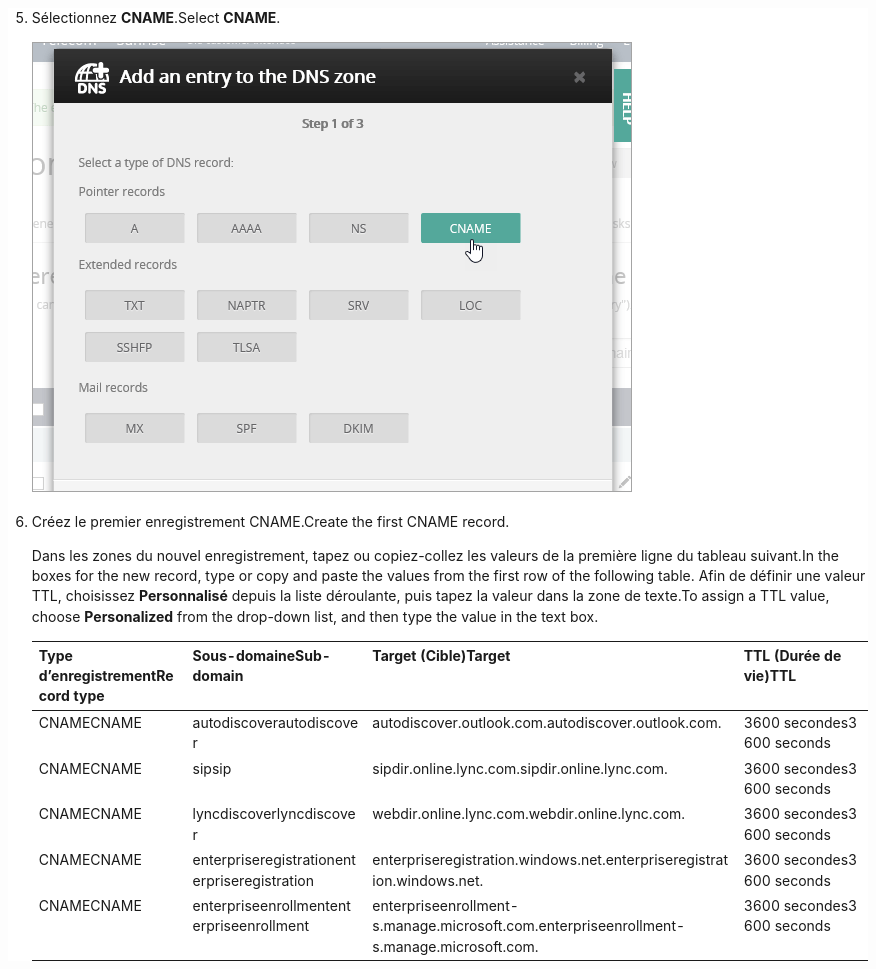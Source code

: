 5. <span data-ttu-id="f2f8d-208">Sélectionnez **CNAME**.</span><span class="sxs-lookup"><span data-stu-id="f2f8d-208">Select **CNAME**.</span></span>
    
    ![OVH Ajouter un type d’enregistrement CNAME](../../media/33c7ac74-18d7-4ae1-9e27-1c0f9773a3c3.png)
  
6. <span data-ttu-id="f2f8d-210">Créez le premier enregistrement CNAME.</span><span class="sxs-lookup"><span data-stu-id="f2f8d-210">Create the first CNAME record.</span></span>
    
    <span data-ttu-id="f2f8d-211">Dans les zones du nouvel enregistrement, tapez ou copiez-collez les valeurs de la première ligne du tableau suivant.</span><span class="sxs-lookup"><span data-stu-id="f2f8d-211">In the boxes for the new record, type or copy and paste the values from the first row of the following table.</span></span> <span data-ttu-id="f2f8d-212">Afin de définir une valeur TTL, choisissez **Personnalisé** depuis la liste déroulante, puis tapez la valeur dans la zone de texte.</span><span class="sxs-lookup"><span data-stu-id="f2f8d-212">To assign a TTL value, choose **Personalized** from the drop-down list, and then type the value in the text box.</span></span> 
    
    |<span data-ttu-id="f2f8d-213">**Type d’enregistrement**</span><span class="sxs-lookup"><span data-stu-id="f2f8d-213">**Record type**</span></span>|<span data-ttu-id="f2f8d-214">**Sous-domaine**</span><span class="sxs-lookup"><span data-stu-id="f2f8d-214">**Sub-domain**</span></span>|<span data-ttu-id="f2f8d-215">**Target (Cible)**</span><span class="sxs-lookup"><span data-stu-id="f2f8d-215">**Target**</span></span>|<span data-ttu-id="f2f8d-216">**TTL (Durée de vie)**</span><span class="sxs-lookup"><span data-stu-id="f2f8d-216">**TTL**</span></span>|
    |:-----|:-----|:-----|:-----|
    |<span data-ttu-id="f2f8d-217">CNAME</span><span class="sxs-lookup"><span data-stu-id="f2f8d-217">CNAME</span></span>  <br/> |<span data-ttu-id="f2f8d-218">autodiscover</span><span class="sxs-lookup"><span data-stu-id="f2f8d-218">autodiscover</span></span>  <br/> |<span data-ttu-id="f2f8d-219">autodiscover.outlook.com.</span><span class="sxs-lookup"><span data-stu-id="f2f8d-219">autodiscover.outlook.com.</span></span>  <br/> |<span data-ttu-id="f2f8d-220">3600 secondes</span><span class="sxs-lookup"><span data-stu-id="f2f8d-220">3600 seconds</span></span>  <br/> |
    |<span data-ttu-id="f2f8d-221">CNAME</span><span class="sxs-lookup"><span data-stu-id="f2f8d-221">CNAME</span></span>  <br/> |<span data-ttu-id="f2f8d-222">sip</span><span class="sxs-lookup"><span data-stu-id="f2f8d-222">sip</span></span>  <br/> |<span data-ttu-id="f2f8d-223">sipdir.online.lync.com.</span><span class="sxs-lookup"><span data-stu-id="f2f8d-223">sipdir.online.lync.com.</span></span>  <br/> |<span data-ttu-id="f2f8d-224">3600 secondes</span><span class="sxs-lookup"><span data-stu-id="f2f8d-224">3600 seconds</span></span>  <br/> |
    |<span data-ttu-id="f2f8d-225">CNAME</span><span class="sxs-lookup"><span data-stu-id="f2f8d-225">CNAME</span></span>  <br/> |<span data-ttu-id="f2f8d-226">lyncdiscover</span><span class="sxs-lookup"><span data-stu-id="f2f8d-226">lyncdiscover</span></span>  <br/> |<span data-ttu-id="f2f8d-227">webdir.online.lync.com.</span><span class="sxs-lookup"><span data-stu-id="f2f8d-227">webdir.online.lync.com.</span></span>  <br/> |<span data-ttu-id="f2f8d-228">3600 secondes</span><span class="sxs-lookup"><span data-stu-id="f2f8d-228">3600 seconds</span></span>  <br/> |
    |<span data-ttu-id="f2f8d-229">CNAME</span><span class="sxs-lookup"><span data-stu-id="f2f8d-229">CNAME</span></span>  <br/> |<span data-ttu-id="f2f8d-230">enterpriseregistration</span><span class="sxs-lookup"><span data-stu-id="f2f8d-230">enterpriseregistration</span></span>  <br/> |<span data-ttu-id="f2f8d-231">enterpriseregistration.windows.net.</span><span class="sxs-lookup"><span data-stu-id="f2f8d-231">enterpriseregistration.windows.net.</span></span>  <br/> |<span data-ttu-id="f2f8d-232">3600 secondes</span><span class="sxs-lookup"><span data-stu-id="f2f8d-232">3600 seconds</span></span>  <br/> |
    |<span data-ttu-id="f2f8d-233">CNAME</span><span class="sxs-lookup"><span data-stu-id="f2f8d-233">CNAME</span></span>  <br/> |<span data-ttu-id="f2f8d-234">enterpriseenrollment</span><span class="sxs-lookup"><span data-stu-id="f2f8d-234">enterpriseenrollment</span></span>  <br/> |<span data-ttu-id="f2f8d-235">enterpriseenrollment-s.manage.microsoft.com.</span><span class="sxs-lookup"><span data-stu-id="f2f8d-235">enterpriseenrollment-s.manage.microsoft.com.</span></span>  <br/> |<span data-ttu-id="f2f8d-236">3600 secondes</span><span class="sxs-lookup"><span data-stu-id="f2f8d-236">3600 seconds</span></span>  <br/> |
   